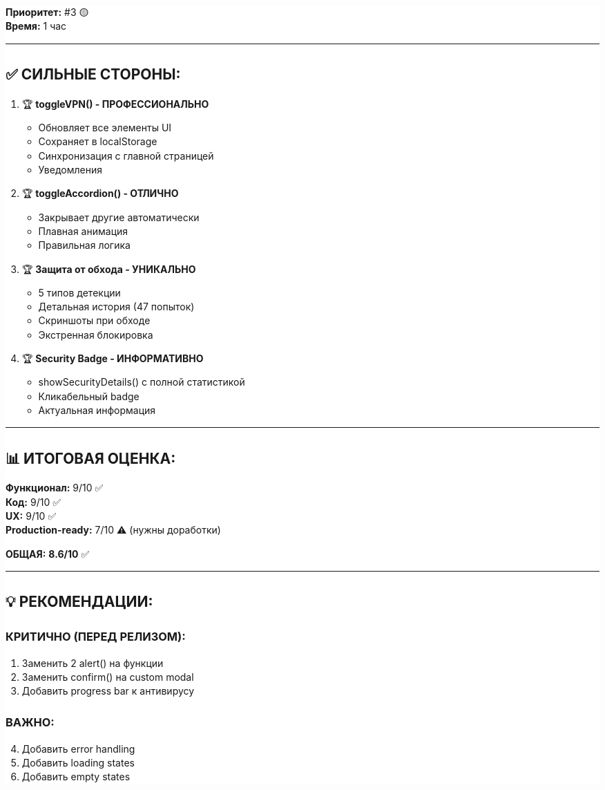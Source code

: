 **Приоритет:** #3 🟡  
**Время:** 1 час

---

## ✅ **СИЛЬНЫЕ СТОРОНЫ:**

1. 🏆 **toggleVPN() - ПРОФЕССИОНАЛЬНО**
   - Обновляет все элементы UI
   - Сохраняет в localStorage
   - Синхронизация с главной страницей
   - Уведомления

2. 🏆 **toggleAccordion() - ОТЛИЧНО**
   - Закрывает другие автоматически
   - Плавная анимация
   - Правильная логика

3. 🏆 **Защита от обхода - УНИКАЛЬНО**
   - 5 типов детекции
   - Детальная история (47 попыток)
   - Скриншоты при обходе
   - Экстренная блокировка

4. 🏆 **Security Badge - ИНФОРМАТИВНО**
   - showSecurityDetails() с полной статистикой
   - Кликабельный badge
   - Актуальная информация

---

## 📊 **ИТОГОВАЯ ОЦЕНКА:**

**Функционал:** 9/10 ✅  
**Код:** 9/10 ✅  
**UX:** 9/10 ✅  
**Production-ready:** 7/10 ⚠️ (нужны доработки)

**ОБЩАЯ:** **8.6/10** ✅

---

## 💡 **РЕКОМЕНДАЦИИ:**

### **КРИТИЧНО (ПЕРЕД РЕЛИЗОМ):**
1. Заменить 2 alert() на функции
2. Заменить confirm() на custom modal
3. Добавить progress bar к антивирусу

### **ВАЖНО:**
4. Добавить error handling
5. Добавить loading states
6. Добавить empty states
